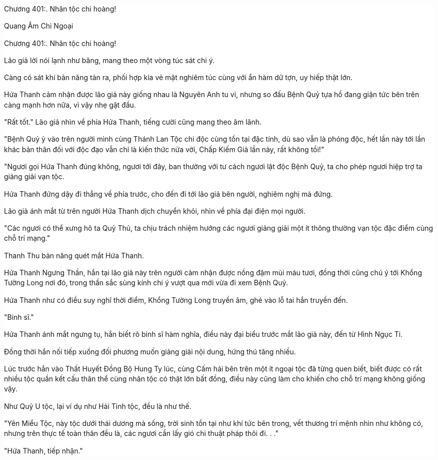 




Chương 401:. Nhân tộc chi hoàng!


Quang Âm Chi Ngoại

Chương 401:. Nhân tộc chi hoàng!

Lão giả lời nói lạnh như băng, mang theo một vòng túc sát chi ý.

Càng có sát khí bản năng tản ra, phối hợp kia vẻ mặt nghiêm túc cùng với ẩn hàm dữ tợn, uy hiếp thật lớn.

Hứa Thanh cảm nhận được lão giả này giống nhau là Nguyên Anh tu vi, nhưng so đấu Bệnh Quỷ tựa hồ đang giận tức bên trên càng mạnh hơn nữa, vì vậy nhẹ gật đầu.

"Rất tốt." Lão giả nhìn về phía Hứa Thanh, tiếng cười cũng mang theo âm lãnh.

"Bệnh Quỷ ỷ vào trên người mình cùng Thánh Lan Tộc chi độc cùng tồn tại đặc tính, dù sao vẫn là phóng độc, hết lần này tới lần khác bản thân đối với độc đạo vẫn chỉ là kiến thức nửa vời, Chấp Kiếm Giả lần này, rất không tồi!"

"Ngươi gọi Hứa Thanh đúng không, ngươi tới đây, ban thưởng với tư cách ngươi lật độc Bệnh Quỷ, ta cho phép ngươi hiệp trợ ta giảng giải vạn tộc.

Hứa Thanh đứng dậy đi thẳng về phía trước, cho đến đi tới lão giả bên người, nghiêm nghị mà đứng.

Lão giả ánh mắt từ trên người Hứa Thanh dịch chuyển khỏi, nhìn về phía đại điện mọi người.

"Các ngươi có thể xưng hô ta Quỷ Thủ, ta chịu trách nhiệm hướng các ngươi giảng giải một ít thông thường vạn tộc đặc điểm cùng chỗ trí mạng."

Thanh Thu bản năng quét mắt Hứa Thanh.

Hứa Thanh Ngưng Thần, hắn tại lão giả này trên người cảm nhận được nồng đậm mùi máu tươi, đồng thời cũng chú ý tới Khổng Tường Long nơi đó, trong thần sắc sùng kính chi ý vượt qua mới vừa đi xem Bệnh Quỷ.

Hứa Thanh như có điều suy nghĩ thời điểm, Khổng Tường Long truyền âm, ghé vào lỗ tai hắn truyền đến.

"Binh sĩ."

Hứa Thanh ánh mắt ngưng tụ, hắn biết rõ binh sĩ hàm nghĩa, điều này đại biểu trước mắt lão giả này, đến từ Hình Ngục Ti.

Đồng thời hắn nối tiếp xuống đối phương muốn giảng giải nội dung, hứng thú tăng nhiều.

Lúc trước hắn vào Thất Huyết Đồng Bộ Hung Ty lúc, cùng Cấm hải bên trên một ít ngoại tộc đã từng quen biết, biết được có rất nhiều tộc quần kết cấu thân thể cùng nhân tộc có thật lớn bất đồng, điều này cũng làm cho khiến cho chỗ trí mạng không giống vậy.

Như Quỷ U tộc, lại ví dụ như Hải Tinh tộc, đều là như thế.

"Yên Miểu Tộc, này tộc dưới thái dương mà sống, trời sinh tồn tại như khí tức bên trong, vết thương trí mệnh nhìn như không có, nhưng trên thực tế toàn thân đều là, các ngươi cần lấy gió chi thuật pháp thôi đi. . ."

"Hứa Thanh, tiếp nhận."
